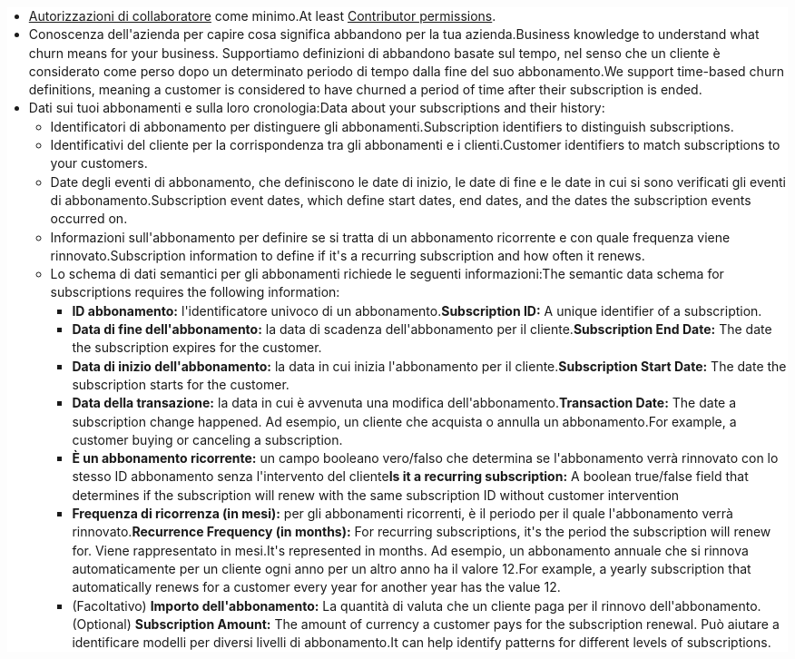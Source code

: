 - <span data-ttu-id="83195-109">[Autorizzazioni di collaboratore](permissions.md) come minimo.</span><span class="sxs-lookup"><span data-stu-id="83195-109">At least [Contributor permissions](permissions.md).</span></span>
- <span data-ttu-id="83195-110">Conoscenza dell'azienda per capire cosa significa abbandono per la tua azienda.</span><span class="sxs-lookup"><span data-stu-id="83195-110">Business knowledge to understand what churn means for your business.</span></span> <span data-ttu-id="83195-111">Supportiamo definizioni di abbandono basate sul tempo, nel senso che un cliente è considerato come perso dopo un determinato periodo di tempo dalla fine del suo abbonamento.</span><span class="sxs-lookup"><span data-stu-id="83195-111">We support time-based churn definitions, meaning a customer is considered to have churned a period of time after their subscription is ended.</span></span>
- <span data-ttu-id="83195-112">Dati sui tuoi abbonamenti e sulla loro cronologia:</span><span class="sxs-lookup"><span data-stu-id="83195-112">Data about your subscriptions and their history:</span></span>
    - <span data-ttu-id="83195-113">Identificatori di abbonamento per distinguere gli abbonamenti.</span><span class="sxs-lookup"><span data-stu-id="83195-113">Subscription identifiers to distinguish subscriptions.</span></span>
    - <span data-ttu-id="83195-114">Identificativi del cliente per la corrispondenza tra gli abbonamenti e i clienti.</span><span class="sxs-lookup"><span data-stu-id="83195-114">Customer identifiers to match subscriptions to your customers.</span></span>
    - <span data-ttu-id="83195-115">Date degli eventi di abbonamento, che definiscono le date di inizio, le date di fine e le date in cui si sono verificati gli eventi di abbonamento.</span><span class="sxs-lookup"><span data-stu-id="83195-115">Subscription event dates, which define start dates, end dates, and the dates the subscription events occurred on.</span></span>
    - <span data-ttu-id="83195-116">Informazioni sull'abbonamento per definire se si tratta di un abbonamento ricorrente e con quale frequenza viene rinnovato.</span><span class="sxs-lookup"><span data-stu-id="83195-116">Subscription information to define if it's a recurring subscription and how often it renews.</span></span>
    - <span data-ttu-id="83195-117">Lo schema di dati semantici per gli abbonamenti richiede le seguenti informazioni:</span><span class="sxs-lookup"><span data-stu-id="83195-117">The semantic data schema for subscriptions requires the following information:</span></span>
        - <span data-ttu-id="83195-118">**ID abbonamento:** l'identificatore univoco di un abbonamento.</span><span class="sxs-lookup"><span data-stu-id="83195-118">**Subscription ID:** A unique identifier of a subscription.</span></span>
        - <span data-ttu-id="83195-119">**Data di fine dell'abbonamento:** la data di scadenza dell'abbonamento per il cliente.</span><span class="sxs-lookup"><span data-stu-id="83195-119">**Subscription End Date:** The date the subscription expires for the customer.</span></span>
        - <span data-ttu-id="83195-120">**Data di inizio dell'abbonamento:** la data in cui inizia l'abbonamento per il cliente.</span><span class="sxs-lookup"><span data-stu-id="83195-120">**Subscription Start Date:** The date the subscription starts for the customer.</span></span>
        - <span data-ttu-id="83195-121">**Data della transazione:** la data in cui è avvenuta una modifica dell'abbonamento.</span><span class="sxs-lookup"><span data-stu-id="83195-121">**Transaction Date:** The date a subscription change happened.</span></span> <span data-ttu-id="83195-122">Ad esempio, un cliente che acquista o annulla un abbonamento.</span><span class="sxs-lookup"><span data-stu-id="83195-122">For example, a customer buying or canceling a subscription.</span></span>
        - <span data-ttu-id="83195-123">**È un abbonamento ricorrente:** un campo booleano vero/falso che determina se l'abbonamento verrà rinnovato con lo stesso ID abbonamento senza l'intervento del cliente</span><span class="sxs-lookup"><span data-stu-id="83195-123">**Is it a recurring subscription:** A boolean true/false field that determines if the subscription will renew with the same subscription ID without customer intervention</span></span>
        - <span data-ttu-id="83195-124">**Frequenza di ricorrenza (in mesi):** per gli abbonamenti ricorrenti, è il periodo per il quale l'abbonamento verrà rinnovato.</span><span class="sxs-lookup"><span data-stu-id="83195-124">**Recurrence Frequency (in months):** For recurring subscriptions, it's the period the subscription will renew for.</span></span> <span data-ttu-id="83195-125">Viene rappresentato in mesi.</span><span class="sxs-lookup"><span data-stu-id="83195-125">It's represented in months.</span></span> <span data-ttu-id="83195-126">Ad esempio, un abbonamento annuale che si rinnova automaticamente per un cliente ogni anno per un altro anno ha il valore 12.</span><span class="sxs-lookup"><span data-stu-id="83195-126">For example, a yearly subscription that automatically renews for a customer every year for another year has the value 12.</span></span>
        - <span data-ttu-id="83195-127">(Facoltativo) **Importo dell'abbonamento:** La quantità di valuta che un cliente paga per il rinnovo dell'abbonamento.</span><span class="sxs-lookup"><span data-stu-id="83195-127">(Optional) **Subscription Amount:** The amount of currency a customer pays for the subscription renewal.</span></span> <span data-ttu-id="83195-128">Può aiutare a identificare modelli per diversi livelli di abbonamento.</span><span class="sxs-lookup"><span data-stu-id="83195-128">It can help identify patterns for different levels of subscriptions.</span></span>